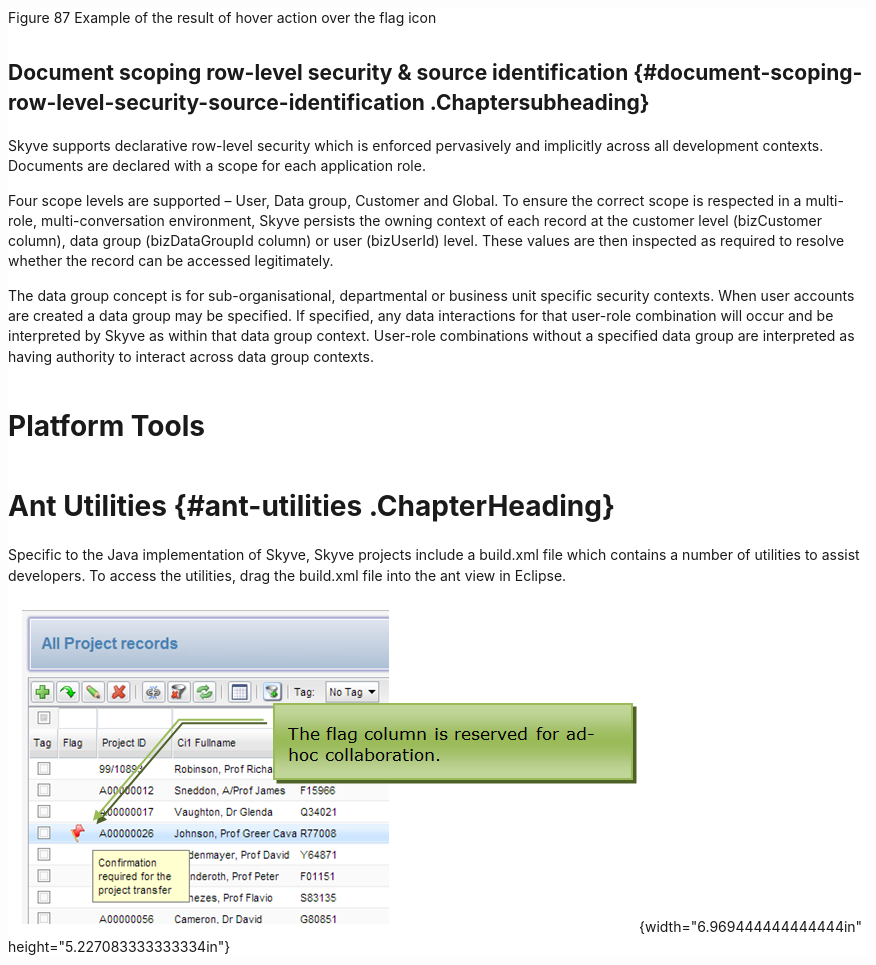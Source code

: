 Figure 87 Example of the result of hover action over the flag icon

 Document scoping row-level security & source identification {#document-scoping-row-level-security-source-identification .Chaptersubheading}
------------------------------------------------------------

Skyve supports declarative row-level security which is enforced
pervasively and implicitly across all development contexts. Documents
are declared with a scope for each application role.

Four scope levels are supported – User, Data group, Customer and Global.
To ensure the correct scope is respected in a multi-role,
multi-conversation environment, Skyve persists the owning context of
each record at the customer level (bizCustomer column), data group
(bizDataGroupId column) or user (bizUserId) level. These values are then
inspected as required to resolve whether the record can be accessed
legitimately.

The data group concept is for sub-organisational, departmental or
business unit specific security contexts. When user accounts are created
a data group may be specified. If specified, any data interactions for
that user-role combination will occur and be interpreted by Skyve as
within that data group context. User-role combinations without a
specified data group are interpreted as having authority to interact
across data group contexts.

Platform Tools
==============

Ant Utilities {#ant-utilities .ChapterHeading}
=============

Specific to the Java implementation of Skyve, Skyve projects include a
build.xml file which contains a number of utilities to assist
developers. To access the utilities, drag the build.xml file into the
ant view in Eclipse.

![](media/image158.png){width="6.969444444444444in"
height="5.227083333333334in"}
